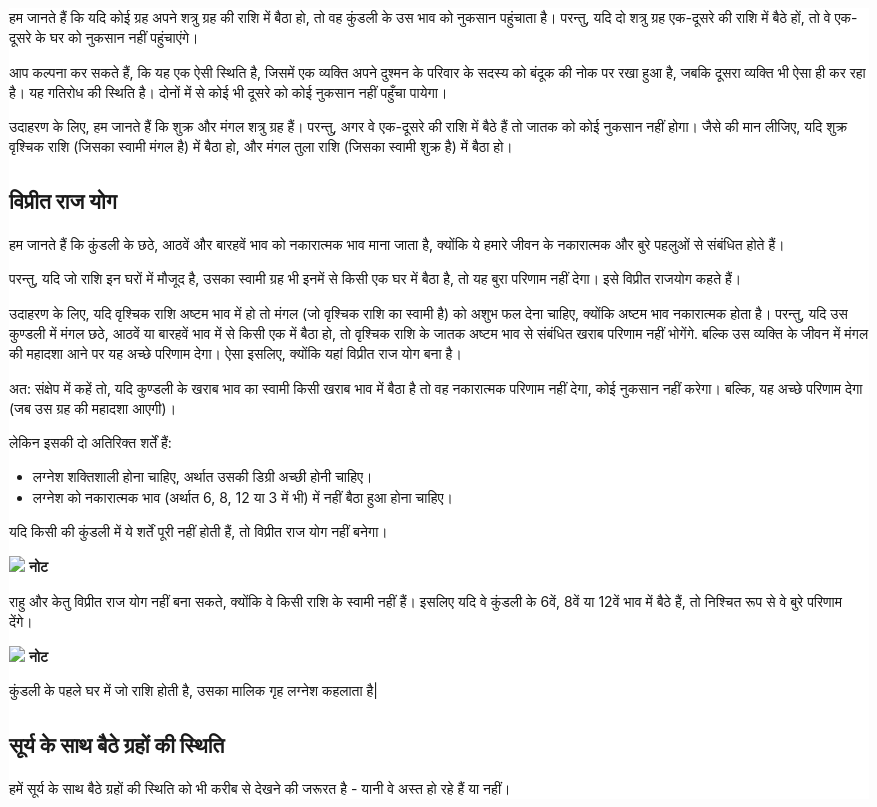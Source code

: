 हम जानते हैं कि यदि कोई ग्रह अपने शत्रु ग्रह की राशि में बैठा हो, तो वह कुंडली के उस भाव को नुकसान पहुंचाता है। परन्तु, यदि दो शत्रु ग्रह एक-दूसरे की राशि में बैठे हों, तो वे एक-दूसरे के घर को नुकसान नहीं पहुंचाएंगे।

आप कल्पना कर सकते हैं, कि यह एक ऐसी स्थिति है, जिसमें एक व्यक्ति अपने दुश्मन के परिवार के सदस्य को बंदूक की नोक पर रखा हुआ है, जबकि दूसरा व्यक्ति भी ऐसा ही कर रहा है। यह गतिरोध की स्थिति है। दोनों में से कोई भी दूसरे को कोई नुकसान नहीं पहुँचा पायेगा।

उदाहरण के लिए, हम जानते हैं कि शुक्र और मंगल शत्रु ग्रह हैं। परन्तु, अगर वे एक-दूसरे की राशि में बैठे हैं तो जातक को कोई नुकसान नहीं होगा। जैसे की मान लीजिए, यदि शुक्र वृश्चिक राशि (जिसका स्वामी मंगल है) में बैठा हो, और मंगल तुला राशि (जिसका स्वामी शुक्र है) में बैठा हो।


## विप्रीत राज योग

हम जानते हैं कि कुंडली के छठे, आठवें और बारहवें भाव को नकारात्मक भाव माना जाता है, क्योंकि ये हमारे जीवन के नकारात्मक और बुरे पहलुओं से संबंधित होते हैं।

परन्तु, यदि जो राशि इन घरों में मौजूद है, उसका स्वामी ग्रह भी इनमें से किसी एक घर में बैठा है, तो यह बुरा परिणाम नहीं देगा। इसे विप्रीत राजयोग कहते हैं।

उदाहरण के लिए, यदि वृश्चिक राशि अष्टम भाव में हो तो मंगल (जो वृश्चिक राशि का स्वामी है) को अशुभ फल देना चाहिए, क्योंकि अष्टम भाव नकारात्मक होता है। परन्तु, यदि उस कुण्डली में मंगल छठे, आठवें या बारहवें भाव में से किसी एक में बैठा हो, तो वृश्चिक राशि के जातक अष्टम भाव से संबंधित खराब परिणाम नहीं भोगेंगे. बल्कि उस व्यक्ति के जीवन में मंगल की महादशा आने पर यह अच्छे परिणाम देगा। ऐसा इसलिए, क्योंकि यहां विप्रीत राज योग बना है।

अत: संक्षेप में कहें तो, यदि कुण्डली के खराब भाव का स्वामी किसी खराब भाव में बैठा है तो वह नकारात्मक परिणाम नहीं देगा, कोई नुकसान नहीं करेगा। बल्कि, यह अच्छे परिणाम देगा (जब उस ग्रह की महादशा आएगी)।

लेकिन इसकी दो अतिरिक्त शर्तें हैं:
* लग्नेश शक्तिशाली होना चाहिए, अर्थात उसकी डिग्री अच्छी होनी चाहिए।
* लग्नेश को नकारात्मक भाव (अर्थात 6, 8, 12 या 3 में भी) में नहीं बैठा हुआ होना चाहिए।

यदि किसी की कुंडली में ये शर्तें पूरी नहीं होती हैं, तो विप्रीत राज योग नहीं बनेगा।

<div class="toc-mak">
  <img src="../../../images/pencil.png">
  <b>नोट</b><br>

राहु और केतु विप्रीत राज योग नहीं बना सकते, क्योंकि वे किसी राशि के स्वामी नहीं हैं। इसलिए यदि वे कुंडली के 6वें, 8वें या 12वें भाव में बैठे हैं, तो निश्चित रूप से वे बुरे परिणाम देंगे।
</div>

<div class="toc-mak">
  <img src="../../../images/pencil.png">
  <b>नोट</b><br>

कुंडली के पहले घर में जो राशि होती है, उसका मालिक गृह लग्नेश कहलाता है|
</div>


## सूर्य के साथ बैठे ग्रहों की स्थिति

हमें सूर्य के साथ बैठे ग्रहों की स्थिति को भी करीब से देखने की जरूरत है - यानी वे अस्त हो रहे हैं या नहीं।
